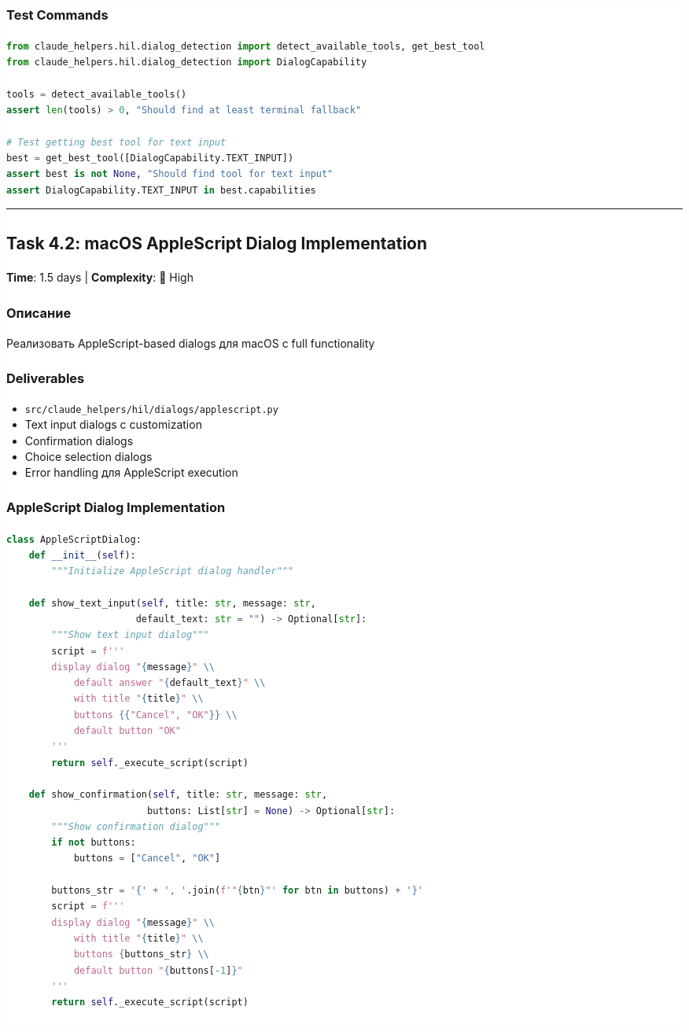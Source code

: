### Test Commands
```python
from claude_helpers.hil.dialog_detection import detect_available_tools, get_best_tool
from claude_helpers.hil.dialog_detection import DialogCapability

tools = detect_available_tools()
assert len(tools) > 0, "Should find at least terminal fallback"

# Test getting best tool for text input
best = get_best_tool([DialogCapability.TEXT_INPUT])
assert best is not None, "Should find tool for text input"
assert DialogCapability.TEXT_INPUT in best.capabilities
```

---

## Task 4.2: macOS AppleScript Dialog Implementation
**Time**: 1.5 days | **Complexity**: 🔴 High

### Описание
Реализовать AppleScript-based dialogs для macOS с full functionality

### Deliverables
- `src/claude_helpers/hil/dialogs/applescript.py`
- Text input dialogs с customization
- Confirmation dialogs
- Choice selection dialogs
- Error handling для AppleScript execution

### AppleScript Dialog Implementation
```python
class AppleScriptDialog:
    def __init__(self):
        """Initialize AppleScript dialog handler"""
    
    def show_text_input(self, title: str, message: str, 
                       default_text: str = "") -> Optional[str]:
        """Show text input dialog"""
        script = f'''
        display dialog "{message}" \\
            default answer "{default_text}" \\
            with title "{title}" \\
            buttons {{"Cancel", "OK"}} \\
            default button "OK"
        '''
        return self._execute_script(script)
    
    def show_confirmation(self, title: str, message: str, 
                         buttons: List[str] = None) -> Optional[str]:
        """Show confirmation dialog"""
        if not buttons:
            buttons = ["Cancel", "OK"]
        
        buttons_str = '{' + ', '.join(f'"{btn}"' for btn in buttons) + '}'
        script = f'''
        display dialog "{message}" \\
            with title "{title}" \\
            buttons {buttons_str} \\
            default button "{buttons[-1]}"
        '''
        return self._execute_script(script)
    
```